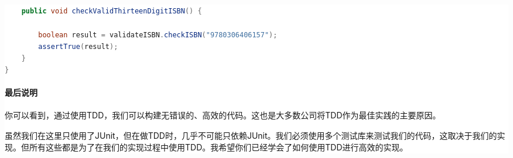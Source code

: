 ```java
    public void checkValidThirteenDigitISBN() {

        boolean result = validateISBN.checkISBN("9780306406157");
        assertTrue(result);
    }
}
```

#### 最后说明
你可以看到，通过使用TDD，我们可以构建无错误的、高效的代码。这也是大多数公司将TDD作为最佳实践的主要原因。

虽然我们在这里只使用了JUnit，但在做TDD时，几乎不可能只依赖JUnit。我们必须使用多个测试库来测试我们的代码，这取决于我们的实现。但所有这些都是为了在我们的实现过程中使用TDD。我希望你们已经学会了如何使用TDD进行高效的实现。

